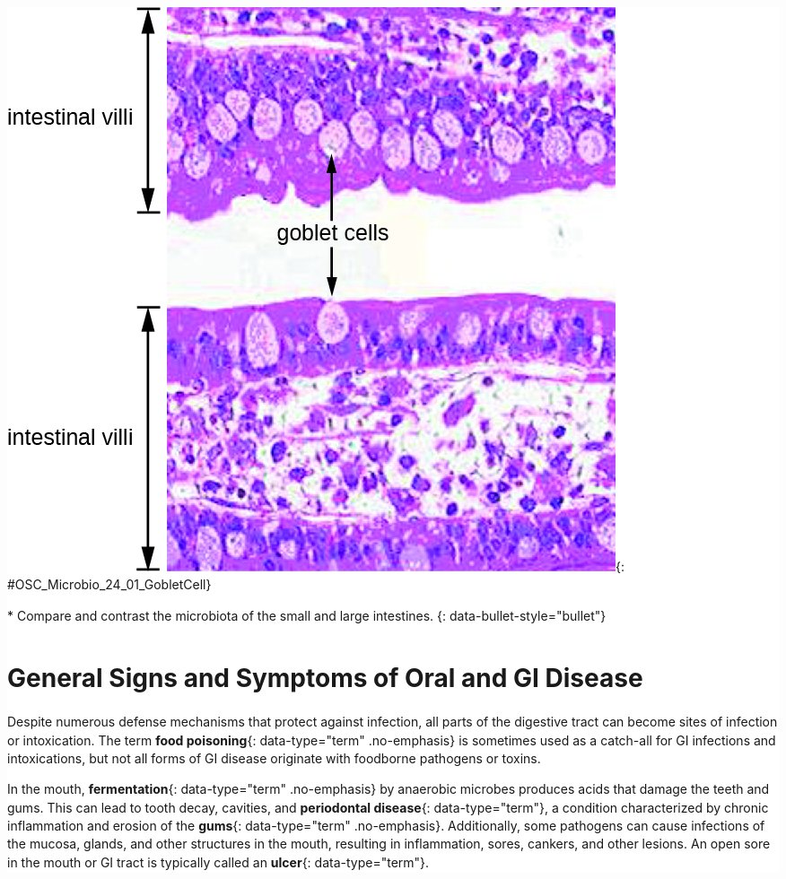  ![Micrograph of intestinal villi which are 2 pink regions separated by a clear space. The surface of each pink band is darker pink than the center and the surface contains lighter pink oval cells labeled goblet cells.](../resources/OSC_Microbio_24_01_GobletCell.jpg "A magnified image of intestinal villi in the GI tract shows goblet cells. These cells are important in producing a protective layer of mucus."){: #OSC_Microbio_24_01_GobletCell}

<div data-type="note" class="note microbiology check-your-understanding" markdown="1">
* Compare and contrast the microbiota of the small and large intestines.
{: data-bullet-style="bullet"}

</div>

# General Signs and Symptoms of Oral and GI Disease

Despite numerous defense mechanisms that protect against infection, all parts of the digestive tract can become sites of infection or intoxication. The term **food poisoning**{: data-type="term" .no-emphasis} is sometimes used as a catch-all for GI infections and intoxications, but not all forms of GI disease originate with foodborne pathogens or toxins.

In the mouth, **fermentation**{: data-type="term" .no-emphasis} by anaerobic microbes produces acids that damage the teeth and gums. This can lead to tooth decay, cavities, and **periodontal disease**{: data-type="term"}, a condition characterized by chronic inflammation and erosion of the **gums**{: data-type="term" .no-emphasis}. Additionally, some pathogens can cause infections of the mucosa, glands, and other structures in the mouth, resulting in inflammation, sores, cankers, and other lesions. An open sore in the mouth or GI tract is typically called an **ulcer**{: data-type="term"}.
